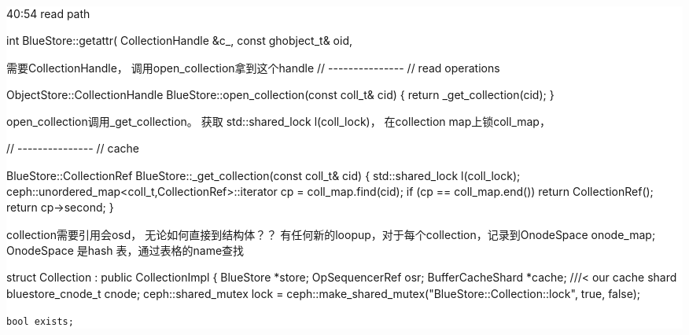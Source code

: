 






40:54 read path




int BlueStore::getattr(
  CollectionHandle &c_,
  const ghobject_t& oid,






  需要CollectionHandle， 调用open_collection拿到这个handle
  // ---------------
// read operations

ObjectStore::CollectionHandle BlueStore::open_collection(const coll_t& cid)
{
  return _get_collection(cid);
}



open_collection调用_get_collection。
获取 std::shared_lock l(coll_lock)， 在collection map上锁coll_map， 


// ---------------
// cache

BlueStore::CollectionRef BlueStore::_get_collection(const coll_t& cid)
{
  std::shared_lock l(coll_lock);
  ceph::unordered_map<coll_t,CollectionRef>::iterator cp = coll_map.find(cid);
  if (cp == coll_map.end())
    return CollectionRef();
  return cp->second;
}





collection需要引用会osd， 无论如何直接到结构体？？ 
有任何新的loopup，对于每个collection，记录到OnodeSpace onode_map;
OnodeSpace  是hash 表，通过表格的name查找

  struct Collection : public CollectionImpl {
    BlueStore *store;
    OpSequencerRef osr;
    BufferCacheShard *cache;       ///< our cache shard
    bluestore_cnode_t cnode;
    ceph::shared_mutex lock =
      ceph::make_shared_mutex("BlueStore::Collection::lock", true, false);

    bool exists;
